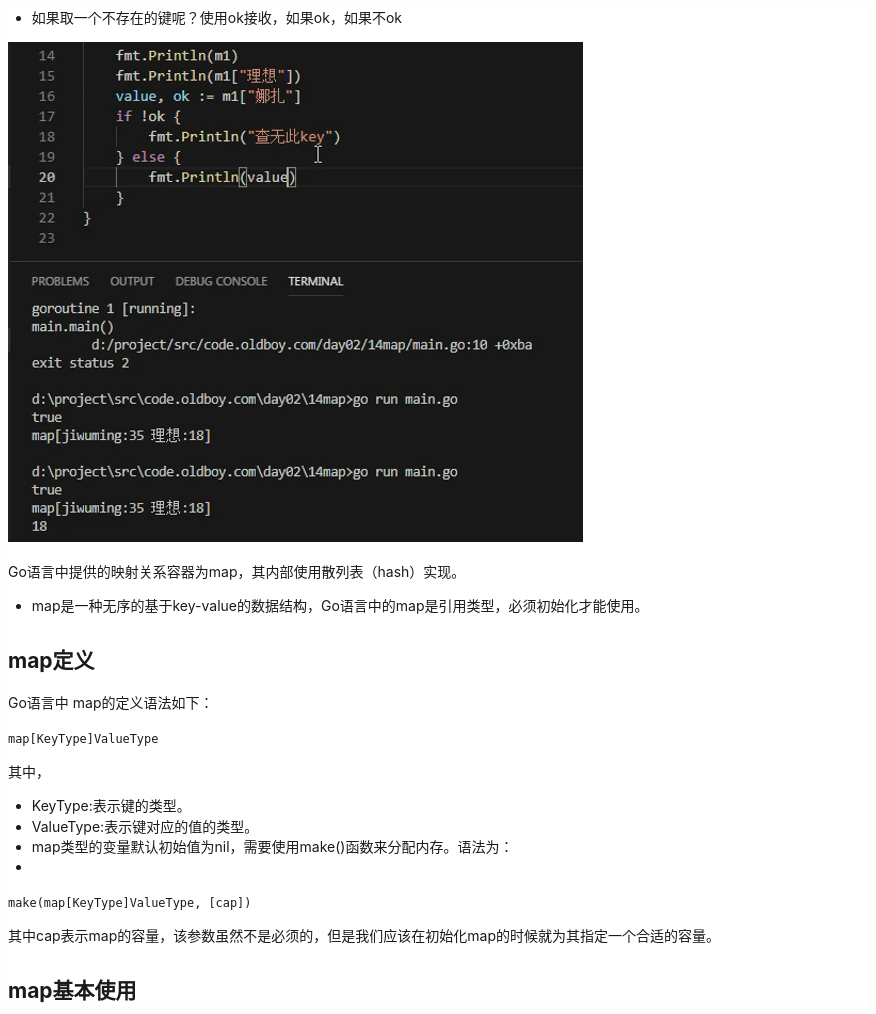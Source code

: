 * 如果取一个不存在的键呢？使用ok接收，如果ok，如果不ok

![20201014_223820_89](image/20201014_223820_89.png)


Go语言中提供的映射关系容器为map，其内部使用散列表（hash）实现。

* map是一种无序的基于key-value的数据结构，Go语言中的map是引用类型，必须初始化才能使用。

## map定义

Go语言中 map的定义语法如下：
```
map[KeyType]ValueType
```
其中，

* KeyType:表示键的类型。
* ValueType:表示键对应的值的类型。
* map类型的变量默认初始值为nil，需要使用make()函数来分配内存。语法为：
*
```
make(map[KeyType]ValueType, [cap])
```

其中cap表示map的容量，该参数虽然不是必须的，但是我们应该在初始化map的时候就为其指定一个合适的容量。

## map基本使用

